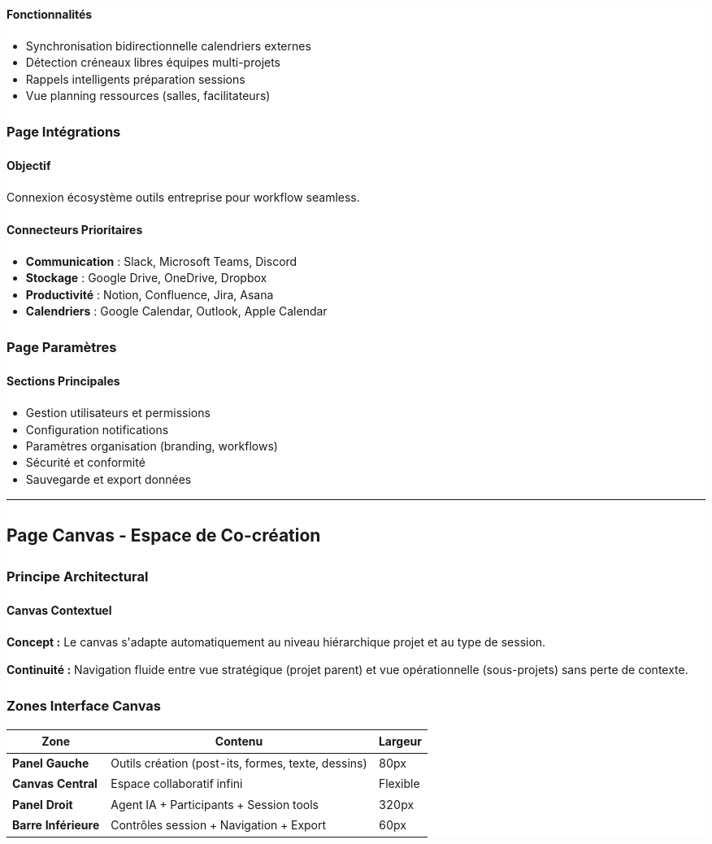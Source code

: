 #### Fonctionnalités
- Synchronisation bidirectionnelle calendriers externes
- Détection créneaux libres équipes multi-projets
- Rappels intelligents préparation sessions
- Vue planning ressources (salles, facilitateurs)

### Page Intégrations

#### Objectif
Connexion écosystème outils entreprise pour workflow seamless.

#### Connecteurs Prioritaires
- **Communication** : Slack, Microsoft Teams, Discord
- **Stockage** : Google Drive, OneDrive, Dropbox
- **Productivité** : Notion, Confluence, Jira, Asana
- **Calendriers** : Google Calendar, Outlook, Apple Calendar

### Page Paramètres

#### Sections Principales
- Gestion utilisateurs et permissions
- Configuration notifications
- Paramètres organisation (branding, workflows)
- Sécurité et conformité
- Sauvegarde et export données

---

## Page Canvas - Espace de Co-création

### Principe Architectural

#### Canvas Contextuel

**Concept :** Le canvas s'adapte automatiquement au niveau hiérarchique projet et au type de session.

**Continuité :** Navigation fluide entre vue stratégique (projet parent) et vue opérationnelle (sous-projets) sans perte de contexte.

### Zones Interface Canvas

| Zone | Contenu | Largeur |
|------|---------|---------|
| **Panel Gauche** | Outils création (post-its, formes, texte, dessins) | 80px |
| **Canvas Central** | Espace collaboratif infini | Flexible |
| **Panel Droit** | Agent IA + Participants + Session tools | 320px |
| **Barre Inférieure** | Contrôles session + Navigation + Export | 60px |
